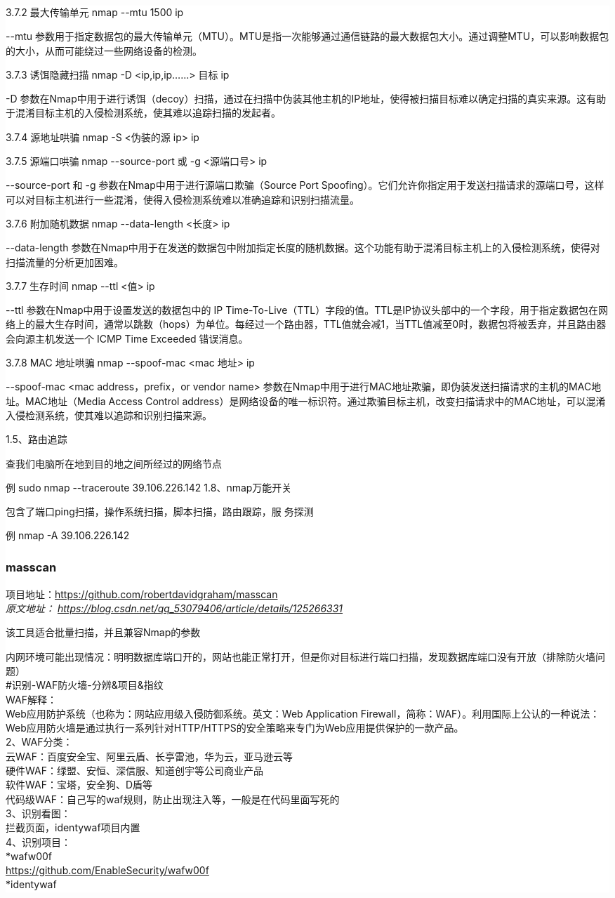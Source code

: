 3.7.2 最大传输单元
nmap --mtu 1500 ip

--mtu 参数用于指定数据包的最大传输单元（MTU）。MTU是指一次能够通过通信链路的最大数据包大小。通过调整MTU，可以影响数据包的大小，从而可能绕过一些网络设备的检测。 

3.7.3 诱饵隐藏扫描
nmap -D <ip,ip,ip……> 目标 ip

-D 参数在Nmap中用于进行诱饵（decoy）扫描，通过在扫描中伪装其他主机的IP地址，使得被扫描目标难以确定扫描的真实来源。这有助于混淆目标主机的入侵检测系统，使其难以追踪扫描的发起者。

3.7.4 源地址哄骗
nmap -S <伪装的源 ip> ip 

3.7.5 源端口哄骗
nmap --source-port 或 -g <源端口号> ip 

--source-port 和 -g 参数在Nmap中用于进行源端口欺骗（Source Port Spoofing）。它们允许你指定用于发送扫描请求的源端口号，这样可以对目标主机进行一些混淆，使得入侵检测系统难以准确追踪和识别扫描流量。 

3.7.6  附加随机数据
nmap --data-length <长度> ip

--data-length <number> 参数在Nmap中用于在发送的数据包中附加指定长度的随机数据。这个功能有助于混淆目标主机上的入侵检测系统，使得对扫描流量的分析更加困难。

3.7.7 生存时间
nmap --ttl <值> ip 

--ttl <value> 参数在Nmap中用于设置发送的数据包中的 IP Time-To-Live（TTL）字段的值。TTL是IP协议头部中的一个字段，用于指定数据包在网络上的最大生存时间，通常以跳数（hops）为单位。每经过一个路由器，TTL值就会减1，当TTL值减至0时，数据包将被丢弃，并且路由器会向源主机发送一个 ICMP Time Exceeded 错误消息。

3.7.8 MAC 地址哄骗
nmap --spoof-mac <mac 地址> ip 

--spoof-mac <mac address，prefix，or vendor name> 参数在Nmap中用于进行MAC地址欺骗，即伪装发送扫描请求的主机的MAC地址。MAC地址（Media Access Control address）是网络设备的唯一标识符。通过欺骗目标主机，改变扫描请求中的MAC地址，可以混淆入侵检测系统，使其难以追踪和识别扫描来源。 

1.5、路由追踪

查我们电脑所在地到目的地之间所经过的网络节点

例  sudo nmap --traceroute 39.106.226.142
1.8、nmap万能开关

包含了端口ping扫描，操作系统扫描，脚本扫描，路由跟踪，服
务探测

例  nmap -A 39.106.226.142

### masscan
项目地址：https://github.com/robertdavidgraham/masscan  
<i>原文地址：
https://blog.csdn.net/qq_53079406/article/details/125266331</i>

该工具适合批量扫描，并且兼容Nmap的参数


内网环境可能出现情况：明明数据库端口开的，网站也能正常打开，但是你对目标进行端口扫描，发现数据库端口没有开放（排除防火墙问题）  
#识别-WAF防火墙-分辨&项目&指纹  
WAF解释：  
Web应用防护系统（也称为：网站应用级入侵防御系统。英文：Web Application Firewall，简称：WAF）。利用国际上公认的一种说法：Web应用防火墙是通过执行一系列针对HTTP/HTTPS的安全策略来专门为Web应用提供保护的一款产品。  
2、WAF分类：  
云WAF：百度安全宝、阿里云盾、长亭雷池，华为云，亚马逊云等  
硬件WAF：绿盟、安恒、深信服、知道创宇等公司商业产品  
软件WAF：宝塔，安全狗、D盾等  
代码级WAF：自己写的waf规则，防止出现注入等，一般是在代码里面写死的  
3、识别看图：   
拦截页面，identywaf项目内置  
4、识别项目：  
*wafw00f  
https://github.com/EnableSecurity/wafw00f  
*identywaf  